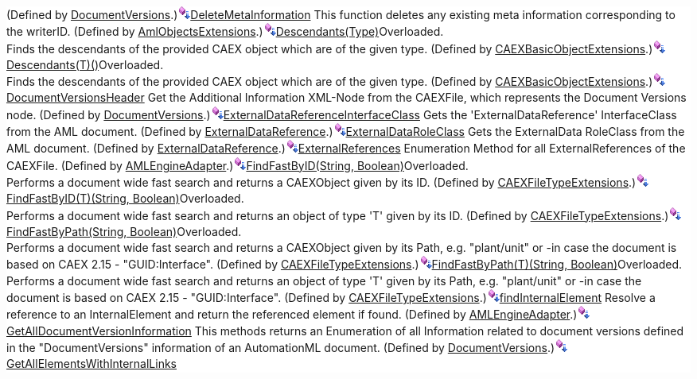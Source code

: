  (Defined by <a href="T_Aml_Engine_AmlObjects_DocumentVersions">DocumentVersions</a>.)</td></tr><tr><td>![Public Extension Method](media/pubextension.gif "Public Extension Method")</td><td><a href="M_Aml_Engine_AmlObjects_Extensions_AmlObjectsExtensions_DeleteMetaInformation">DeleteMetaInformation</a></td><td>
This function deletes any existing meta information corresponding to the writerID.
 (Defined by <a href="T_Aml_Engine_AmlObjects_Extensions_AmlObjectsExtensions">AmlObjectsExtensions</a>.)</td></tr><tr><td>![Public Extension Method](media/pubextension.gif "Public Extension Method")</td><td><a href="M_Aml_Engine_CAEX_Extensions_CAEXBasicObjectExtensions_Descendants">Descendants(Type)</a></td><td>Overloaded.  
Finds the descendants of the provided CAEX object which are of the given type.
 (Defined by <a href="T_Aml_Engine_CAEX_Extensions_CAEXBasicObjectExtensions">CAEXBasicObjectExtensions</a>.)</td></tr><tr><td>![Public Extension Method](media/pubextension.gif "Public Extension Method")</td><td><a href="M_Aml_Engine_CAEX_Extensions_CAEXBasicObjectExtensions_Descendants__1">Descendants(T)()</a></td><td>Overloaded.  
Finds the descendants of the provided CAEX object which are of the given type.
 (Defined by <a href="T_Aml_Engine_CAEX_Extensions_CAEXBasicObjectExtensions">CAEXBasicObjectExtensions</a>.)</td></tr><tr><td>![Public Extension Method](media/pubextension.gif "Public Extension Method")</td><td><a href="M_Aml_Engine_AmlObjects_DocumentVersions_DocumentVersionsHeader">DocumentVersionsHeader</a></td><td>
Get the Additional Information XML-Node from the CAEXFile, which represents the Document Versions node.
 (Defined by <a href="T_Aml_Engine_AmlObjects_DocumentVersions">DocumentVersions</a>.)</td></tr><tr><td>![Public Extension Method](media/pubextension.gif "Public Extension Method")</td><td><a href="M_Aml_Engine_AmlObjects_ExternalDataReference_ExternalDataReferenceInterfaceClass">ExternalDataReferenceInterfaceClass</a></td><td>
Gets the 'ExternalDataReference' InterfaceClass from the AML document.
 (Defined by <a href="T_Aml_Engine_AmlObjects_ExternalDataReference">ExternalDataReference</a>.)</td></tr><tr><td>![Public Extension Method](media/pubextension.gif "Public Extension Method")</td><td><a href="M_Aml_Engine_AmlObjects_ExternalDataReference_ExternalDataRoleClass">ExternalDataRoleClass</a></td><td>
Gets the ExternalData RoleClass from the AML document.
 (Defined by <a href="T_Aml_Engine_AmlObjects_ExternalDataReference">ExternalDataReference</a>.)</td></tr><tr><td>![Public Extension Method](media/pubextension.gif "Public Extension Method")</td><td><a href="M_Aml_Engine_Adapter_AMLEngineAdapter_ExternalReferences">ExternalReferences</a></td><td>
Enumeration Method for all ExternalReferences of the CAEXFile.
 (Defined by <a href="T_Aml_Engine_Adapter_AMLEngineAdapter">AMLEngineAdapter</a>.)</td></tr><tr><td>![Public Extension Method](media/pubextension.gif "Public Extension Method")</td><td><a href="M_Aml_Engine_CAEX_Extensions_CAEXFileTypeExtensions_FindFastByID">FindFastByID(String, Boolean)</a></td><td>Overloaded.  
Performs a document wide fast search and returns a CAEXObject given by its ID.
 (Defined by <a href="T_Aml_Engine_CAEX_Extensions_CAEXFileTypeExtensions">CAEXFileTypeExtensions</a>.)</td></tr><tr><td>![Public Extension Method](media/pubextension.gif "Public Extension Method")</td><td><a href="M_Aml_Engine_CAEX_Extensions_CAEXFileTypeExtensions_FindFastByID__1">FindFastByID(T)(String, Boolean)</a></td><td>Overloaded.  
Performs a document wide fast search and returns an object of type 'T' given by its ID.
 (Defined by <a href="T_Aml_Engine_CAEX_Extensions_CAEXFileTypeExtensions">CAEXFileTypeExtensions</a>.)</td></tr><tr><td>![Public Extension Method](media/pubextension.gif "Public Extension Method")</td><td><a href="M_Aml_Engine_CAEX_Extensions_CAEXFileTypeExtensions_FindFastByPath">FindFastByPath(String, Boolean)</a></td><td>Overloaded.  
Performs a document wide fast search and returns a CAEXObject given by its Path, e.g. "plant/unit" or -in case the document is based on CAEX 2.15 - "GUID:Interface".
 (Defined by <a href="T_Aml_Engine_CAEX_Extensions_CAEXFileTypeExtensions">CAEXFileTypeExtensions</a>.)</td></tr><tr><td>![Public Extension Method](media/pubextension.gif "Public Extension Method")</td><td><a href="M_Aml_Engine_CAEX_Extensions_CAEXFileTypeExtensions_FindFastByPath__1">FindFastByPath(T)(String, Boolean)</a></td><td>Overloaded.  
Performs a document wide fast search and returns an object of type 'T' given by its Path, e.g. "plant/unit" or -in case the document is based on CAEX 2.15 - "GUID:Interface".
 (Defined by <a href="T_Aml_Engine_CAEX_Extensions_CAEXFileTypeExtensions">CAEXFileTypeExtensions</a>.)</td></tr><tr><td>![Public Extension Method](media/pubextension.gif "Public Extension Method")</td><td><a href="M_Aml_Engine_Adapter_AMLEngineAdapter_findInternalElement">findInternalElement</a></td><td>
Resolve a reference to an InternalElement and return the referenced element if found.
 (Defined by <a href="T_Aml_Engine_Adapter_AMLEngineAdapter">AMLEngineAdapter</a>.)</td></tr><tr><td>![Public Extension Method](media/pubextension.gif "Public Extension Method")</td><td><a href="M_Aml_Engine_AmlObjects_DocumentVersions_GetAllDocumentVersionInformation">GetAllDocumentVersionInformation</a></td><td>
This methods returns an Enumeration of all Information related to document versions defined in the "DocumentVersions" information of an AutomationML document.
 (Defined by <a href="T_Aml_Engine_AmlObjects_DocumentVersions">DocumentVersions</a>.)</td></tr><tr><td>![Public Extension Method](media/pubextension.gif "Public Extension Method")</td><td><a href="M_Aml_Engine_Adapter_AMLEngineAdapter_GetAllElementsWithInternalLinks">GetAllElementsWithInternalLinks</a></td><td>